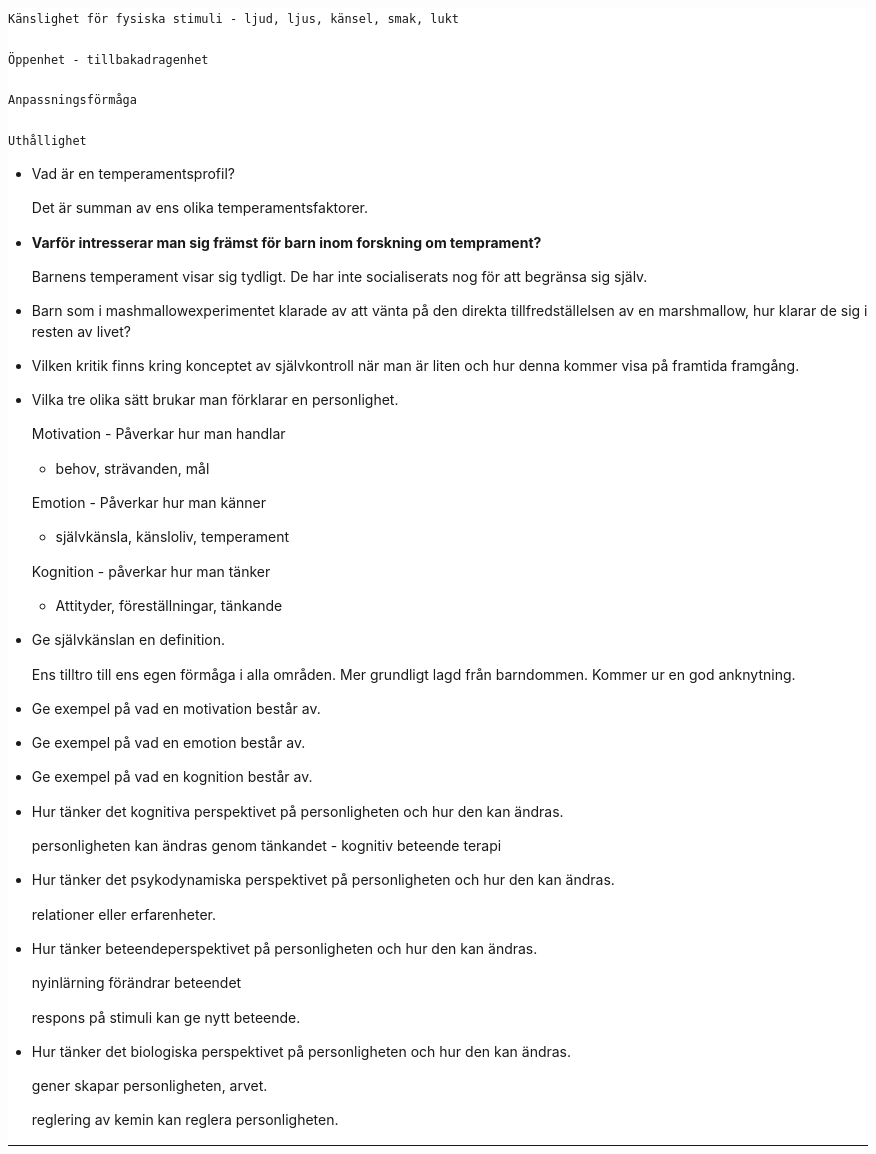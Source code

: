     Känslighet för fysiska stimuli - ljud, ljus, känsel, smak, lukt

    Öppenhet - tillbakadragenhet

    Anpassningsförmåga

    Uthållighet

- Vad är en temperamentsprofil?

    Det är summan av ens olika temperamentsfaktorer.

- **Varför intresserar man sig främst för barn inom forskning om temprament?**

    Barnens temperament visar sig tydligt. De har inte socialiserats nog för att begränsa sig själv.

- Barn som i mashmallowexperimentet klarade av att vänta på den direkta tillfredställelsen av en marshmallow, hur klarar de sig i resten av livet?
- Vilken kritik finns kring konceptet av självkontroll när man är liten och hur denna kommer visa på framtida framgång.

- Vilka tre olika sätt brukar man förklarar en personlighet.

    Motivation - Påverkar hur man handlar

    - behov, strävanden, mål

    Emotion - Påverkar hur man känner

    - självkänsla, känsloliv, temperament

    Kognition - påverkar hur man tänker

    - Attityder, föreställningar, tänkande
- Ge självkänslan en definition.

    Ens tilltro till ens egen förmåga i alla områden. Mer grundligt lagd från barndommen. Kommer ur en god anknytning.

- Ge exempel på vad en motivation består av.
- Ge exempel på vad en emotion består av.
- Ge exempel på vad en kognition består av.
- Hur tänker det kognitiva perspektivet på personligheten och hur den kan ändras.

    personligheten kan ändras genom tänkandet - kognitiv beteende terapi

- Hur tänker det psykodynamiska perspektivet på personligheten och hur den kan ändras.

    relationer eller erfarenheter.

- Hur tänker beteendeperspektivet på personligheten och hur den kan ändras.

    nyinlärning förändrar beteendet

    respons på stimuli kan ge nytt beteende.

- Hur tänker det biologiska perspektivet på personligheten och hur den kan ändras.

    gener skapar personligheten, arvet.

    reglering av kemin kan reglera personligheten.

---
